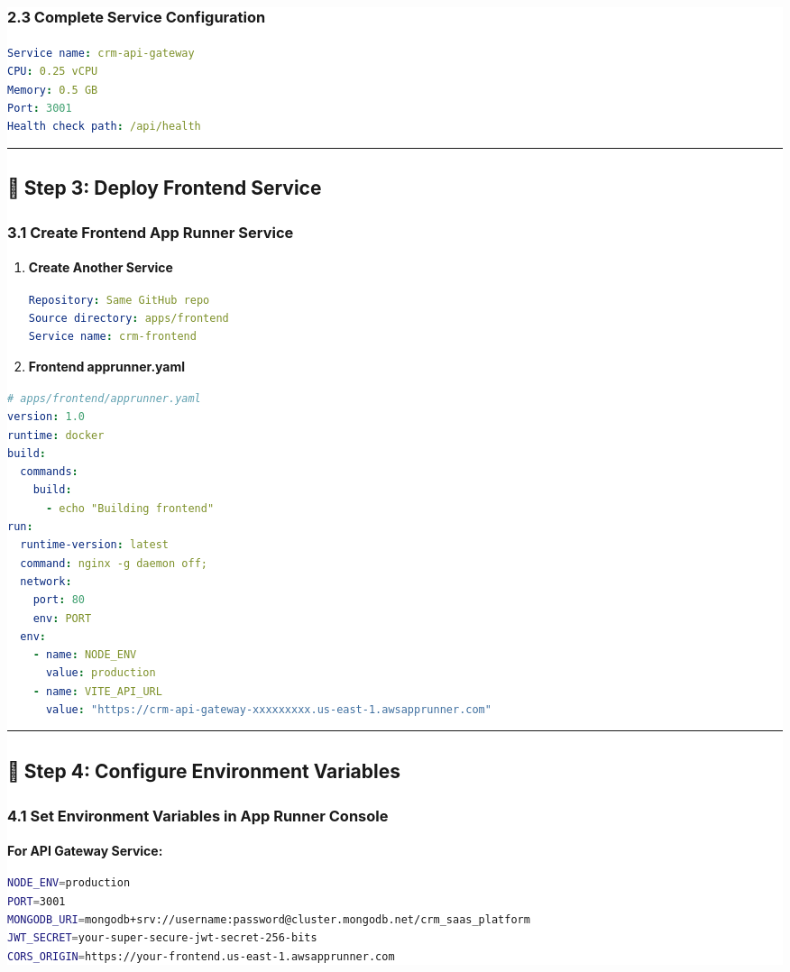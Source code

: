 
### 2.3 Complete Service Configuration
```yaml
Service name: crm-api-gateway
CPU: 0.25 vCPU
Memory: 0.5 GB
Port: 3001
Health check path: /api/health
```

---

## 🎨 Step 3: Deploy Frontend Service

### 3.1 Create Frontend App Runner Service

1. **Create Another Service**
   ```yaml
   Repository: Same GitHub repo
   Source directory: apps/frontend
   Service name: crm-frontend
   ```

2. **Frontend apprunner.yaml**
```yaml
# apps/frontend/apprunner.yaml
version: 1.0
runtime: docker
build:
  commands:
    build:
      - echo "Building frontend"
run:
  runtime-version: latest
  command: nginx -g daemon off;
  network:
    port: 80
    env: PORT
  env:
    - name: NODE_ENV
      value: production
    - name: VITE_API_URL
      value: "https://crm-api-gateway-xxxxxxxxx.us-east-1.awsapprunner.com"
```

---

## 🔐 Step 4: Configure Environment Variables

### 4.1 Set Environment Variables in App Runner Console

**For API Gateway Service:**
```bash
NODE_ENV=production
PORT=3001
MONGODB_URI=mongodb+srv://username:password@cluster.mongodb.net/crm_saas_platform
JWT_SECRET=your-super-secure-jwt-secret-256-bits
CORS_ORIGIN=https://your-frontend.us-east-1.awsapprunner.com
```
